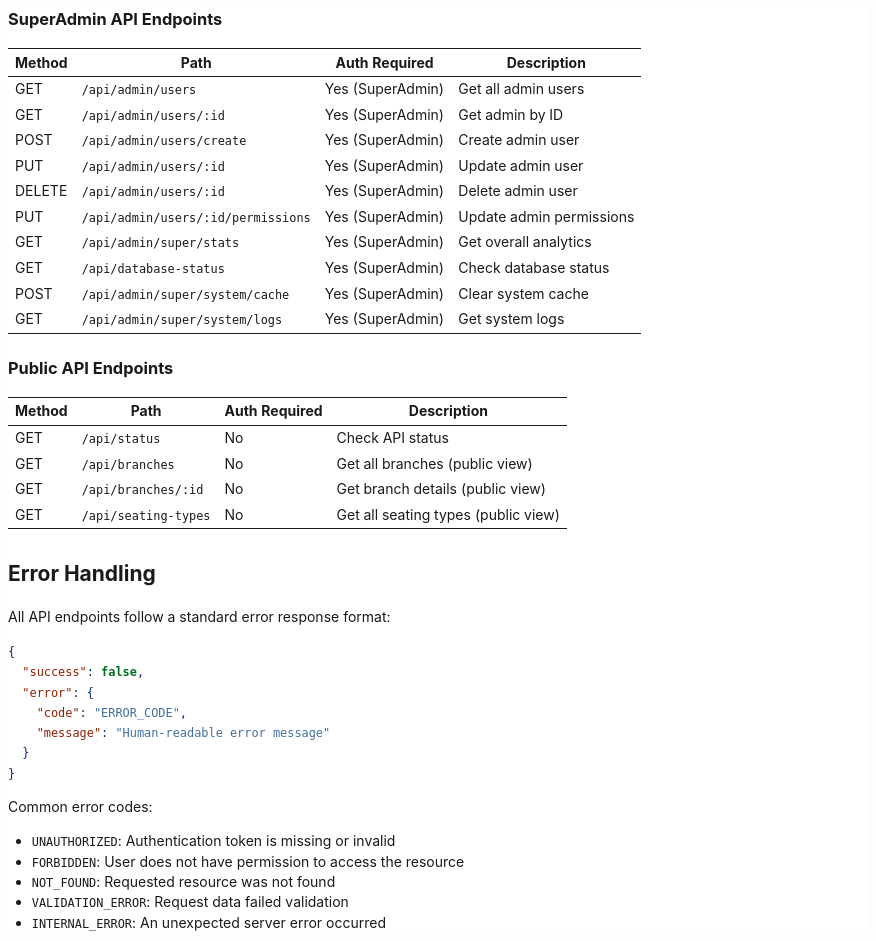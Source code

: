 ### SuperAdmin API Endpoints

| Method | Path | Auth Required | Description |
|--------|------|---------------|-------------|
| GET | `/api/admin/users` | Yes (SuperAdmin) | Get all admin users |
| GET | `/api/admin/users/:id` | Yes (SuperAdmin) | Get admin by ID |
| POST | `/api/admin/users/create` | Yes (SuperAdmin) | Create admin user |
| PUT | `/api/admin/users/:id` | Yes (SuperAdmin) | Update admin user |
| DELETE | `/api/admin/users/:id` | Yes (SuperAdmin) | Delete admin user |
| PUT | `/api/admin/users/:id/permissions` | Yes (SuperAdmin) | Update admin permissions |
| GET | `/api/admin/super/stats` | Yes (SuperAdmin) | Get overall analytics |
| GET | `/api/database-status` | Yes (SuperAdmin) | Check database status |
| POST | `/api/admin/super/system/cache` | Yes (SuperAdmin) | Clear system cache |
| GET | `/api/admin/super/system/logs` | Yes (SuperAdmin) | Get system logs |

### Public API Endpoints

| Method | Path | Auth Required | Description |
|--------|------|---------------|-------------|
| GET | `/api/status` | No | Check API status |
| GET | `/api/branches` | No | Get all branches (public view) |
| GET | `/api/branches/:id` | No | Get branch details (public view) |
| GET | `/api/seating-types` | No | Get all seating types (public view) |

## Error Handling

All API endpoints follow a standard error response format:

```json
{
  "success": false,
  "error": {
    "code": "ERROR_CODE",
    "message": "Human-readable error message"
  }
}
```

Common error codes:
- `UNAUTHORIZED`: Authentication token is missing or invalid
- `FORBIDDEN`: User does not have permission to access the resource
- `NOT_FOUND`: Requested resource was not found
- `VALIDATION_ERROR`: Request data failed validation
- `INTERNAL_ERROR`: An unexpected server error occurred

